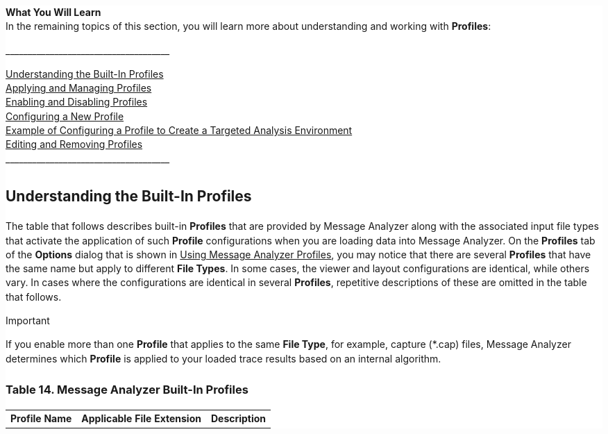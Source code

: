  **What You Will Learn**   
In the remaining topics of this section, you will learn more about understanding and working with **Profiles**:  
  
 ____________________________________\_  
  
 [Understanding the Built-In Profiles](working-with-message-analyzer-profiles.md#BKMK_UnderstandingBIProfiles)   
 [Applying and Managing Profiles](working-with-message-analyzer-profiles.md#BKMK_Applying-ManagingProfiles)   
 [Enabling and Disabling Profiles](working-with-message-analyzer-profiles.md#BKMK_Enable-DisableProfiles)   
 [Configuring a New Profile](working-with-message-analyzer-profiles.md#BKMK_ConfigureNewProfile)   
 [Example of Configuring a Profile to Create a Targeted Analysis Environment](working-with-message-analyzer-profiles.md#BKMK_ProfileForTargetAnalysis)   
 [Editing and Removing Profiles](working-with-message-analyzer-profiles.md#BKMK_Edit-RemoveProfiles)   
____________________________________\_  
  
<a name="BKMK_UnderstandingBIProfiles"></a>   
## Understanding the Built-In Profiles  
 The table that follows describes built-in **Profiles** that are provided by Message Analyzer along with the associated input file types that activate the application of such **Profile** configurations when you are loading data into Message Analyzer. On the **Profiles** tab of the **Options** dialog that is shown in [Using Message Analyzer Profiles](message-analyzer-tutorial.md#BKMK_UsingMAProfiles), you may notice that there are several **Profiles** that have the same name but apply to different **File Types**. In some cases, the viewer and layout configurations are identical, while others vary. In cases where the configurations are identical in several **Profiles**, repetitive descriptions of these are omitted in the table that follows.  
  
> [!IMPORTANT]
>  If you enable more than one **Profile** that applies to the same **File Type**, for example, capture (\*.cap) files, Message Analyzer determines which **Profile** is applied to your loaded trace results based on an internal algorithm.  
  
### Table 14.  Message Analyzer Built-In Profiles  
  
||||  
|-|-|-|  
|**Profile Name**|**Applicable File Extension**|**Description**|  